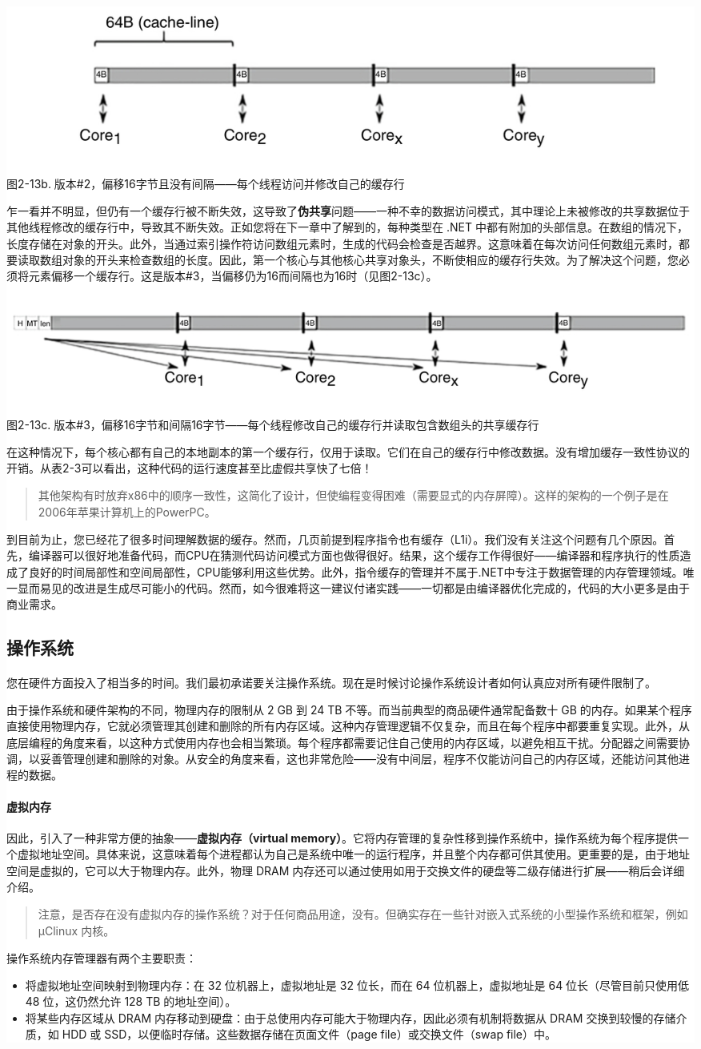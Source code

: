 ![](asserts/2-13b.png)

图2-13b. 版本#2，偏移16字节且没有间隔——每个线程访问并修改自己的缓存行

乍一看并不明显，但仍有一个缓存行被不断失效，这导致了**伪共享**问题——一种不幸的数据访问模式，其中理论上未被修改的共享数据位于其他线程修改的缓存行中，导致其不断失效。正如您将在下一章中了解到的，每种类型在 .NET 中都有附加的头部信息。在数组的情况下，长度存储在对象的开头。此外，当通过索引操作符访问数组元素时，生成的代码会检查是否越界。这意味着在每次访问任何数组元素时，都要读取数组对象的开头来检查数组的长度。因此，第一个核心与其他核心共享对象头，不断使相应的缓存行失效。为了解决这个问题，您必须将元素偏移一个缓存行。这是版本#3，当偏移仍为16而间隔也为16时（见图2-13c）。

![](asserts/2-13c.png)

图2-13c. 版本#3，偏移16字节和间隔16字节——每个线程修改自己的缓存行并读取包含数组头的共享缓存行

在这种情况下，每个核心都有自己的本地副本的第一个缓存行，仅用于读取。它们在自己的缓存行中修改数据。没有增加缓存一致性协议的开销。从表2-3可以看出，这种代码的运行速度甚至比虚假共享快了七倍！

> 其他架构有时放弃x86中的顺序一致性，这简化了设计，但使编程变得困难（需要显式的内存屏障）。这样的架构的一个例子是在2006年苹果计算机上的PowerPC。

到目前为止，您已经花了很多时间理解数据的缓存。然而，几页前提到程序指令也有缓存（L1i）。我们没有关注这个问题有几个原因。首先，编译器可以很好地准备代码，而CPU在猜测代码访问模式方面也做得很好。结果，这个缓存工作得很好——编译器和程序执行的性质造成了良好的时间局部性和空间局部性，CPU能够利用这些优势。此外，指令缓存的管理并不属于.NET中专注于数据管理的内存管理领域。唯一显而易见的改进是生成尽可能小的代码。然而，如今很难将这一建议付诸实践——一切都是由编译器优化完成的，代码的大小更多是由于商业需求。

## 操作系统

您在硬件方面投入了相当多的时间。我们最初承诺要关注操作系统。现在是时候讨论操作系统设计者如何认真应对所有硬件限制了。

由于操作系统和硬件架构的不同，物理内存的限制从 2 GB 到 24 TB 不等。而当前典型的商品硬件通常配备数十 GB 的内存。如果某个程序直接使用物理内存，它就必须管理其创建和删除的所有内存区域。这种内存管理逻辑不仅复杂，而且在每个程序中都要重复实现。此外，从底层编程的角度来看，以这种方式使用内存也会相当繁琐。每个程序都需要记住自己使用的内存区域，以避免相互干扰。分配器之间需要协调，以妥善管理创建和删除的对象。从安全的角度来看，这也非常危险——没有中间层，程序不仅能访问自己的内存区域，还能访问其他进程的数据。

#### 虚拟内存

因此，引入了一种非常方便的抽象——**虚拟内存（virtual memory）**。它将内存管理的复杂性移到操作系统中，操作系统为每个程序提供一个虚拟地址空间。具体来说，这意味着每个进程都认为自己是系统中唯一的运行程序，并且整个内存都可供其使用。更重要的是，由于地址空间是虚拟的，它可以大于物理内存。此外，物理 DRAM 内存还可以通过使用如用于交换文件的硬盘等二级存储进行扩展——稍后会详细介绍。

> 注意，是否存在没有虚拟内存的操作系统？对于任何商品用途，没有。但确实存在一些针对嵌入式系统的小型操作系统和框架，例如 μClinux 内核。

操作系统内存管理器有两个主要职责：

- 将虚拟地址空间映射到物理内存：在 32 位机器上，虚拟地址是 32 位长，而在 64 位机器上，虚拟地址是 64 位长（尽管目前只使用低 48 位，这仍然允许 128 TB 的地址空间）。
- 将某些内存区域从 DRAM 内存移动到硬盘：由于总使用内存可能大于物理内存，因此必须有机制将数据从 DRAM 交换到较慢的存储介质，如 HDD 或 SSD，以便临时存储。这些数据存储在页面文件（page file）或交换文件（swap file）中。
